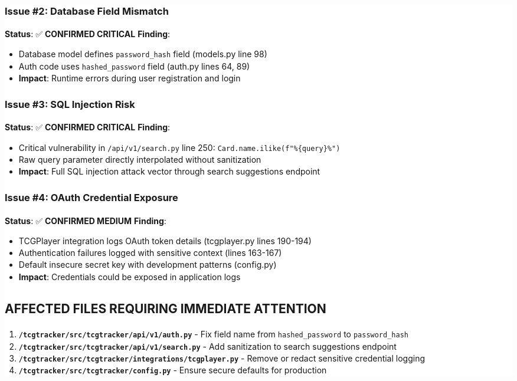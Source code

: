 ### Issue #2: Database Field Mismatch  
**Status**: ✅ **CONFIRMED CRITICAL**
**Finding**: 
- Database model defines `password_hash` field (models.py line 98)
- Auth code uses `hashed_password` field (auth.py lines 64, 89)
- **Impact**: Runtime errors during user registration and login

### Issue #3: SQL Injection Risk
**Status**: ✅ **CONFIRMED CRITICAL** 
**Finding**:
- Critical vulnerability in `/api/v1/search.py` line 250: `Card.name.ilike(f"%{query}%")`
- Raw query parameter directly interpolated without sanitization
- **Impact**: Full SQL injection attack vector through search suggestions endpoint

### Issue #4: OAuth Credential Exposure
**Status**: ✅ **CONFIRMED MEDIUM**
**Finding**:
- TCGPlayer integration logs OAuth token details (tcgplayer.py lines 190-194)
- Authentication failures logged with sensitive context (lines 163-167)
- Default insecure secret key with development patterns (config.py)
- **Impact**: Credentials could be exposed in application logs

## AFFECTED FILES REQUIRING IMMEDIATE ATTENTION

1. **`/tcgtracker/src/tcgtracker/api/v1/auth.py`** - Fix field name from `hashed_password` to `password_hash`
2. **`/tcgtracker/src/tcgtracker/api/v1/search.py`** - Add sanitization to search suggestions endpoint 
3. **`/tcgtracker/src/tcgtracker/integrations/tcgplayer.py`** - Remove or redact sensitive credential logging
4. **`/tcgtracker/src/tcgtracker/config.py`** - Ensure secure defaults for production